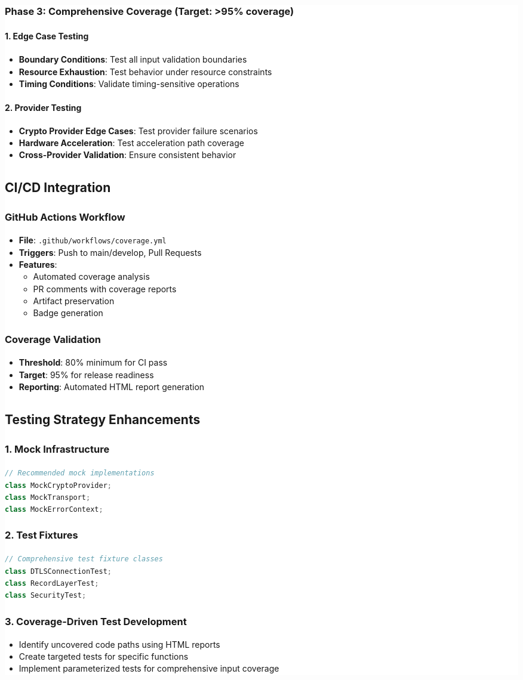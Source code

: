 ### Phase 3: Comprehensive Coverage (Target: >95% coverage)

#### 1. Edge Case Testing
- **Boundary Conditions**: Test all input validation boundaries
- **Resource Exhaustion**: Test behavior under resource constraints
- **Timing Conditions**: Validate timing-sensitive operations

#### 2. Provider Testing
- **Crypto Provider Edge Cases**: Test provider failure scenarios
- **Hardware Acceleration**: Test acceleration path coverage
- **Cross-Provider Validation**: Ensure consistent behavior

## CI/CD Integration

### GitHub Actions Workflow
- **File**: `.github/workflows/coverage.yml`
- **Triggers**: Push to main/develop, Pull Requests
- **Features**:
  - Automated coverage analysis
  - PR comments with coverage reports
  - Artifact preservation
  - Badge generation

### Coverage Validation
- **Threshold**: 80% minimum for CI pass
- **Target**: 95% for release readiness
- **Reporting**: Automated HTML report generation

## Testing Strategy Enhancements

### 1. Mock Infrastructure
```cpp
// Recommended mock implementations
class MockCryptoProvider;
class MockTransport;
class MockErrorContext;
```

### 2. Test Fixtures
```cpp
// Comprehensive test fixture classes
class DTLSConnectionTest;
class RecordLayerTest;
class SecurityTest;
```

### 3. Coverage-Driven Test Development
- Identify uncovered code paths using HTML reports
- Create targeted tests for specific functions
- Implement parameterized tests for comprehensive input coverage
